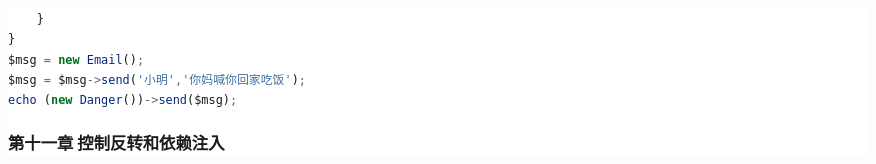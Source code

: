 ```js
    }
}
$msg = new Email();
$msg = $msg->send('小明','你妈喊你回家吃饭');
echo (new Danger())->send($msg);
```

### **第十一章 控制反转和依赖注入**
